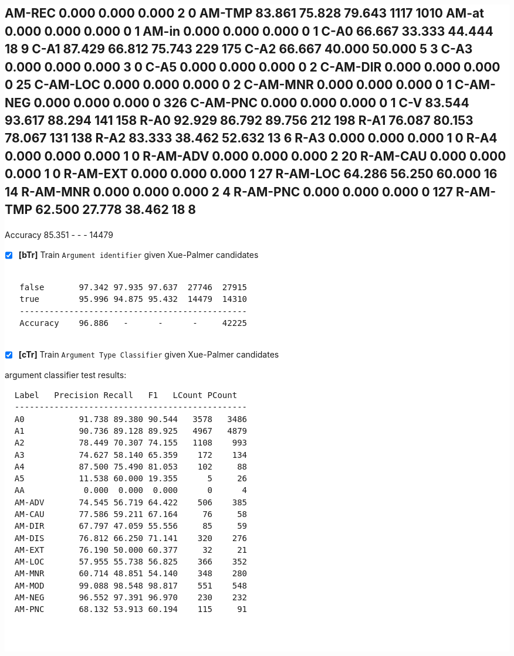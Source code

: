    AM-REC       0.000  0.000  0.000      2      0
   AM-TMP      83.861 75.828 79.643   1117   1010
   AM-at        0.000  0.000  0.000      0      1
   AM-in        0.000  0.000  0.000      0      1
   C-A0        66.667 33.333 44.444     18      9
   C-A1        87.429 66.812 75.743    229    175
   C-A2        66.667 40.000 50.000      5      3
   C-A3         0.000  0.000  0.000      3      0
   C-A5         0.000  0.000  0.000      0      2
   C-AM-DIR     0.000  0.000  0.000      0     25
   C-AM-LOC     0.000  0.000  0.000      0      2
   C-AM-MNR     0.000  0.000  0.000      0      1
   C-AM-NEG     0.000  0.000  0.000      0    326
   C-AM-PNC     0.000  0.000  0.000      0      1
   C-V         83.544 93.617 88.294    141    158
   R-A0        92.929 86.792 89.756    212    198
   R-A1        76.087 80.153 78.067    131    138
   R-A2        83.333 38.462 52.632     13      6
   R-A3         0.000  0.000  0.000      1      0
   R-A4         0.000  0.000  0.000      1      0
   R-AM-ADV     0.000  0.000  0.000      2     20
   R-AM-CAU     0.000  0.000  0.000      1      0
   R-AM-EXT     0.000  0.000  0.000      1     27
   R-AM-LOC    64.286 56.250 60.000     16     14
   R-AM-MNR     0.000  0.000  0.000      2      4
   R-AM-PNC     0.000  0.000  0.000      0    127
   R-AM-TMP    62.500 27.778 38.462     18      8
   ----------------------------------------------
   Accuracy    85.351   -      -      -     14479
</pre>

  - [x] **[bTr]** Train `Argument identifier` given Xue-Palmer candidates

<pre>

   false       97.342 97.935 97.637  27746  27915
   true        95.996 94.875 95.432  14479  14310
   ----------------------------------------------
   Accuracy    96.886   -      -      -     42225

</pre>

  - [x] **[cTr]** Train  `Argument Type Classifier` given Xue-Palmer candidates

 argument classifier test results:

<pre>
  Label   Precision Recall   F1   LCount PCount
  -----------------------------------------------
  A0           91.738 89.380 90.544   3578   3486
  A1           90.736 89.128 89.925   4967   4879
  A2           78.449 70.307 74.155   1108    993
  A3           74.627 58.140 65.359    172    134
  A4           87.500 75.490 81.053    102     88
  A5           11.538 60.000 19.355      5     26
  AA            0.000  0.000  0.000      0      4
  AM-ADV       74.545 56.719 64.422    506    385
  AM-CAU       77.586 59.211 67.164     76     58
  AM-DIR       67.797 47.059 55.556     85     59
  AM-DIS       76.812 66.250 71.141    320    276
  AM-EXT       76.190 50.000 60.377     32     21
  AM-LOC       57.955 55.738 56.825    366    352
  AM-MNR       60.714 48.851 54.140    348    280
  AM-MOD       99.088 98.548 98.817    551    548
  AM-NEG       96.552 97.391 96.970    230    232
  AM-PNC       68.132 53.913 60.194    115     91